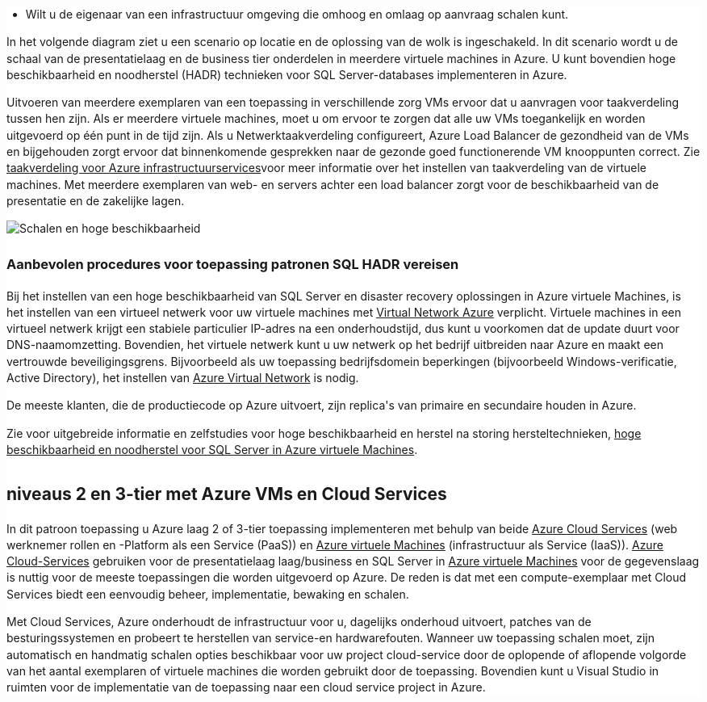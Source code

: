 - Wilt u de eigenaar van een infrastructuur omgeving die omhoog en omlaag op aanvraag schalen kunt.

In het volgende diagram ziet u een scenario op locatie en de oplossing van de wolk is ingeschakeld. In dit scenario wordt u de schaal van de presentatielaag en de business tier onderdelen in meerdere virtuele machines in Azure. U kunt bovendien hoge beschikbaarheid en noodherstel (HADR) technieken voor SQL Server-databases implementeren in Azure.

Uitvoeren van meerdere exemplaren van een toepassing in verschillende zorg VMs ervoor dat u aanvragen voor taakverdeling tussen hen zijn. Als er meerdere virtuele machines, moet u om ervoor te zorgen dat alle uw VMs toegankelijk en worden uitgevoerd op één punt in de tijd zijn. Als u Netwerktaakverdeling configureert, Azure Load Balancer de gezondheid van de VMs en bijgehouden zorgt ervoor dat binnenkomende gesprekken naar de gezonde goed functionerende VM knooppunten correct. Zie [taakverdeling voor Azure infrastructuurservices](virtual-machines-windows-load-balance.md)voor meer informatie over het instellen van taakverdeling van de virtuele machines. Met meerdere exemplaren van web- en servers achter een load balancer zorgt voor de beschikbaarheid van de presentatie en de zakelijke lagen.

![Schalen en hoge beschikbaarheid](./media/virtual-machines-windows-sql-server-app-patterns-dev-strategies/IC728012.png)

### <a name="best-practices-for-application-patterns-requiring-sql-hadr"></a>Aanbevolen procedures voor toepassing patronen SQL HADR vereisen

Bij het instellen van een hoge beschikbaarheid van SQL Server en disaster recovery oplossingen in Azure virtuele Machines, is het instellen van een virtueel netwerk voor uw virtuele machines met [Virtual Network Azure](../virtual-network/virtual-networks-overview.md) verplicht.  Virtuele machines in een virtueel netwerk krijgt een stabiele particulier IP-adres na een onderhoudstijd, dus kunt u voorkomen dat de update duurt voor DNS-naamomzetting. Bovendien, het virtuele netwerk kunt u uw netwerk op het bedrijf uitbreiden naar Azure en maakt een vertrouwde beveiligingsgrens. Bijvoorbeeld als uw toepassing bedrijfsdomein beperkingen (bijvoorbeeld Windows-verificatie, Active Directory), het instellen van [Azure Virtual Network](../virtual-network/virtual-networks-overview.md) is nodig.

De meeste klanten, die de productiecode op Azure uitvoert, zijn replica's van primaire en secundaire houden in Azure.

Zie voor uitgebreide informatie en zelfstudies voor hoge beschikbaarheid en herstel na storing hersteltechnieken, [hoge beschikbaarheid en noodherstel voor SQL Server in Azure virtuele Machines](virtual-machines-windows-sql-high-availability-dr.md).

## <a name="2-tier-and-3-tier-using-azure-vms-and-cloud-services"></a>niveaus 2 en 3-tier met Azure VMs en Cloud Services

In dit patroon toepassing u Azure laag 2 of 3-tier toepassing implementeren met behulp van beide [Azure Cloud Services](../cloud-services/cloud-services-choose-me.md#tellmecs) (web werknemer rollen en -Platform als een Service (PaaS)) en [Azure virtuele Machines](virtual-machines-windows-about.md) (infrastructuur als Service (IaaS)). [Azure Cloud-Services](https://azure.microsoft.com/documentation/services/cloud-services/) gebruiken voor de presentatielaag laag/business en SQL Server in [Azure virtuele Machines](virtual-machines-windows-about.md) voor de gegevenslaag is nuttig voor de meeste toepassingen die worden uitgevoerd op Azure. De reden is dat met een compute-exemplaar met Cloud Services biedt een eenvoudig beheer, implementatie, bewaking en schalen.

Met Cloud Services, Azure onderhoudt de infrastructuur voor u, dagelijks onderhoud uitvoert, patches van de besturingssystemen en probeert te herstellen van service-en hardwarefouten. Wanneer uw toepassing schalen moet, zijn automatisch en handmatig schalen opties beschikbaar voor uw project cloud-service door de oplopende of aflopende volgorde van het aantal exemplaren of virtuele machines die worden gebruikt door de toepassing. Bovendien kunt u Visual Studio in ruimten voor de implementatie van de toepassing naar een cloud service project in Azure.
